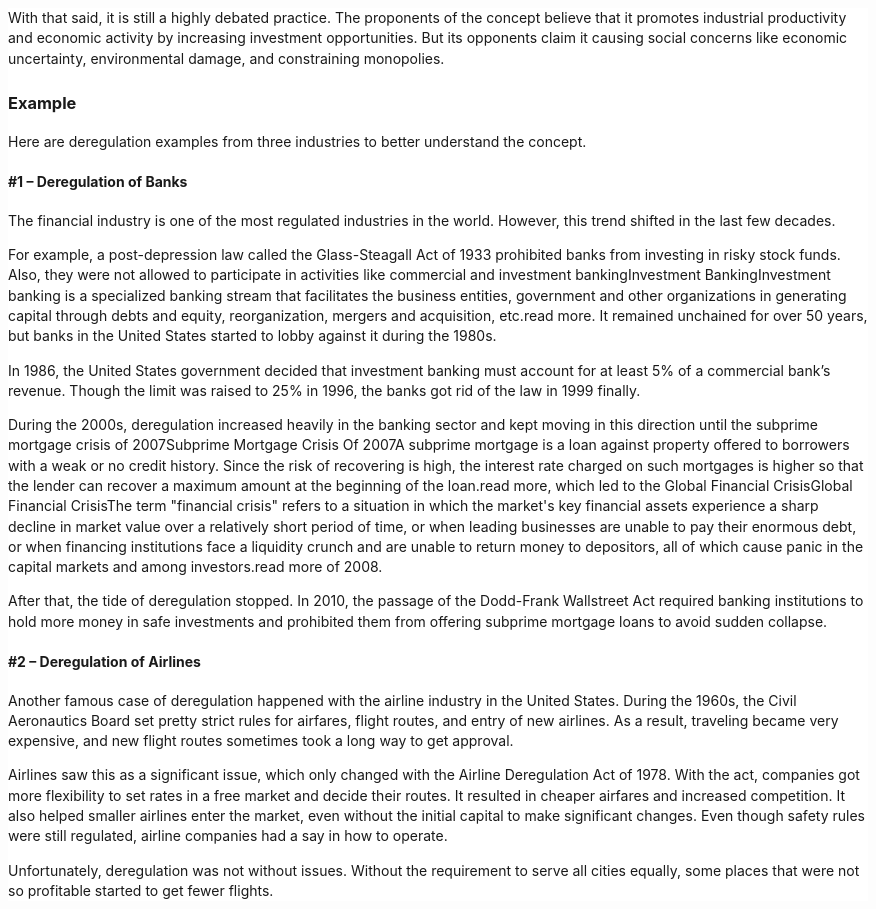 With that said, it is still a highly debated practice. The proponents of the concept believe that it promotes industrial productivity and economic activity by increasing investment opportunities. But its opponents claim it causing social concerns like economic uncertainty, environmental damage, and constraining monopolies.
 
### Example
 
Here are deregulation examples from three industries to better understand the concept.
 
#### #1 – Deregulation of Banks
 
The financial industry is one of the most regulated industries in the world. However, this trend shifted in the last few decades.
 
For example, a post-depression law called the Glass-Steagall Act of 1933 prohibited banks from investing in risky stock funds. Also, they were not allowed to participate in activities like commercial and investment bankingInvestment BankingInvestment banking is a specialized banking stream that facilitates the business entities, government and other organizations in generating capital through debts and equity, reorganization, mergers and acquisition, etc.read more. It remained unchained for over 50 years, but banks in the United States started to lobby against it during the 1980s.
 
In 1986, the United States government decided that investment banking must account for at least 5% of a commercial bank’s revenue. Though the limit was raised to 25% in 1996, the banks got rid of the law in 1999 finally.
 
During the 2000s, deregulation increased heavily in the banking sector and kept moving in this direction until the subprime mortgage crisis of 2007Subprime Mortgage Crisis Of 2007A subprime mortgage is a loan against property offered to borrowers with a weak or no credit history. Since the risk of recovering is high, the interest rate charged on such mortgages is higher so that the lender can recover a maximum amount at the beginning of the loan.read more, which led to the Global Financial CrisisGlobal Financial CrisisThe term "financial crisis" refers to a situation in which the market's key financial assets experience a sharp decline in market value over a relatively short period of time, or when leading businesses are unable to pay their enormous debt, or when financing institutions face a liquidity crunch and are unable to return money to depositors, all of which cause panic in the capital markets and among investors.read more of 2008.
 
After that, the tide of deregulation stopped. In 2010, the passage of the Dodd-Frank Wallstreet Act required banking institutions to hold more money in safe investments and prohibited them from offering subprime mortgage loans to avoid sudden collapse.
 
#### #2 – Deregulation of Airlines
 
Another famous case of deregulation happened with the airline industry in the United States. During the 1960s, the Civil Aeronautics Board set pretty strict rules for airfares, flight routes, and entry of new airlines. As a result, traveling became very expensive, and new flight routes sometimes took a long way to get approval.
 
Airlines saw this as a significant issue, which only changed with the Airline Deregulation Act of 1978. With the act, companies got more flexibility to set rates in a free market and decide their routes. It resulted in cheaper airfares and increased competition. It also helped smaller airlines enter the market, even without the initial capital to make significant changes. Even though safety rules were still regulated, airline companies had a say in how to operate.
 
Unfortunately, deregulation was not without issues. Without the requirement to serve all cities equally, some places that were not so profitable started to get fewer flights.
 